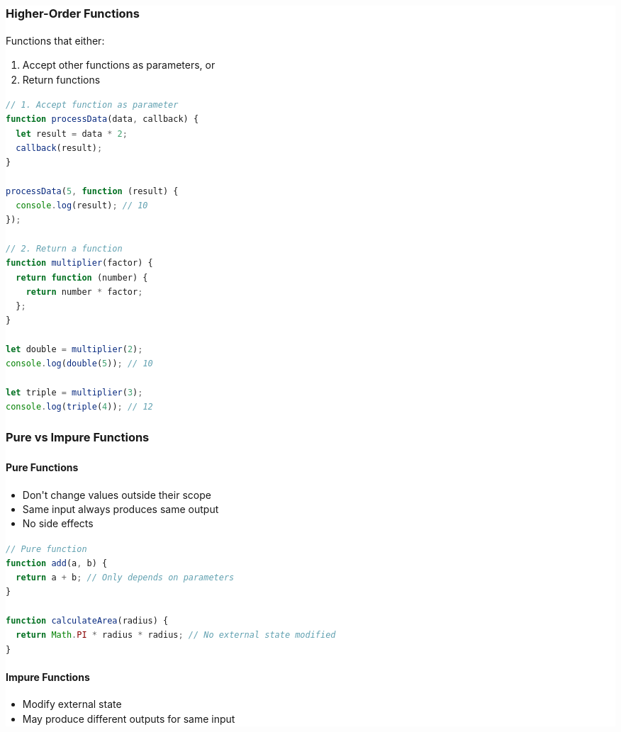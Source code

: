 ### Higher-Order Functions

Functions that either:

1. Accept other functions as parameters, or
2. Return functions

```javascript
// 1. Accept function as parameter
function processData(data, callback) {
  let result = data * 2;
  callback(result);
}

processData(5, function (result) {
  console.log(result); // 10
});

// 2. Return a function
function multiplier(factor) {
  return function (number) {
    return number * factor;
  };
}

let double = multiplier(2);
console.log(double(5)); // 10

let triple = multiplier(3);
console.log(triple(4)); // 12
```

### Pure vs Impure Functions

#### Pure Functions

- Don't change values outside their scope
- Same input always produces same output
- No side effects

```javascript
// Pure function
function add(a, b) {
  return a + b; // Only depends on parameters
}

function calculateArea(radius) {
  return Math.PI * radius * radius; // No external state modified
}
```

#### Impure Functions

- Modify external state
- May produce different outputs for same input
